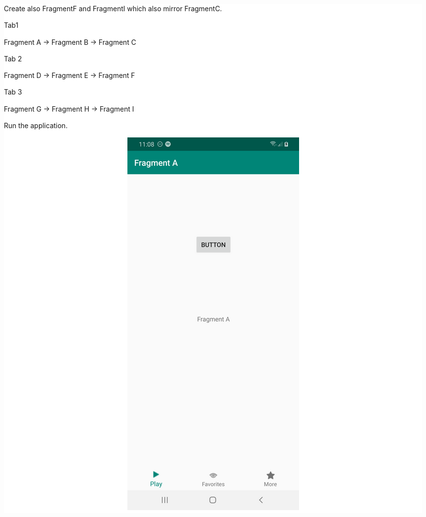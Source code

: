 Create also FragmentF and FragmentI which also mirror FragmentC.

Tab1

Fragment A → Fragment B → Fragment C

Tab 2

Fragment D → Fragment E → Fragment F

Tab 3

Fragment G → Fragment H → Fragment I

Run the application.

<p align="center">
<img src="../Assets/Navigator-BottomNavigationView-FragmentA.png">
</p>
